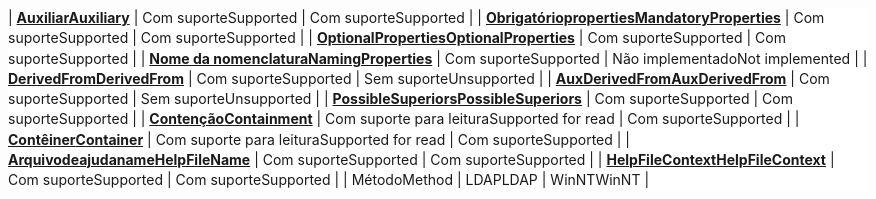| [<span data-ttu-id="e486a-577">**Auxiliar**</span><span class="sxs-lookup"><span data-stu-id="e486a-577">**Auxiliary**</span></span>](/windows/desktop/api/Iads/nn-iads-iadsclass)             | <span data-ttu-id="e486a-578">Com suporte</span><span class="sxs-lookup"><span data-stu-id="e486a-578">Supported</span></span>          | <span data-ttu-id="e486a-579">Com suporte</span><span class="sxs-lookup"><span data-stu-id="e486a-579">Supported</span></span>       |
| [<span data-ttu-id="e486a-580">**Obrigatórioproperties**</span><span class="sxs-lookup"><span data-stu-id="e486a-580">**MandatoryProperties**</span></span>](/windows/desktop/api/Iads/nn-iads-iadsclass)   | <span data-ttu-id="e486a-581">Com suporte</span><span class="sxs-lookup"><span data-stu-id="e486a-581">Supported</span></span>          | <span data-ttu-id="e486a-582">Com suporte</span><span class="sxs-lookup"><span data-stu-id="e486a-582">Supported</span></span>       |
| [<span data-ttu-id="e486a-583">**OptionalProperties**</span><span class="sxs-lookup"><span data-stu-id="e486a-583">**OptionalProperties**</span></span>](/windows/desktop/api/Iads/nn-iads-iadsclass)    | <span data-ttu-id="e486a-584">Com suporte</span><span class="sxs-lookup"><span data-stu-id="e486a-584">Supported</span></span>          | <span data-ttu-id="e486a-585">Com suporte</span><span class="sxs-lookup"><span data-stu-id="e486a-585">Supported</span></span>       |
| [<span data-ttu-id="e486a-586">**Nome da nomenclatura**</span><span class="sxs-lookup"><span data-stu-id="e486a-586">**NamingProperties**</span></span>](/windows/desktop/api/Iads/nn-iads-iadsclass)      | <span data-ttu-id="e486a-587">Com suporte</span><span class="sxs-lookup"><span data-stu-id="e486a-587">Supported</span></span>          | <span data-ttu-id="e486a-588">Não implementado</span><span class="sxs-lookup"><span data-stu-id="e486a-588">Not implemented</span></span> |
| [<span data-ttu-id="e486a-589">**DerivedFrom**</span><span class="sxs-lookup"><span data-stu-id="e486a-589">**DerivedFrom**</span></span>](/windows/desktop/api/Iads/nn-iads-iadsclass)           | <span data-ttu-id="e486a-590">Com suporte</span><span class="sxs-lookup"><span data-stu-id="e486a-590">Supported</span></span>          | <span data-ttu-id="e486a-591">Sem suporte</span><span class="sxs-lookup"><span data-stu-id="e486a-591">Unsupported</span></span>     |
| [<span data-ttu-id="e486a-592">**AuxDerivedFrom**</span><span class="sxs-lookup"><span data-stu-id="e486a-592">**AuxDerivedFrom**</span></span>](/windows/desktop/api/Iads/nn-iads-iadsclass)        | <span data-ttu-id="e486a-593">Com suporte</span><span class="sxs-lookup"><span data-stu-id="e486a-593">Supported</span></span>          | <span data-ttu-id="e486a-594">Sem suporte</span><span class="sxs-lookup"><span data-stu-id="e486a-594">Unsupported</span></span>     |
| [<span data-ttu-id="e486a-595">**PossibleSuperiors**</span><span class="sxs-lookup"><span data-stu-id="e486a-595">**PossibleSuperiors**</span></span>](/windows/desktop/api/Iads/nn-iads-iadsclass)     | <span data-ttu-id="e486a-596">Com suporte</span><span class="sxs-lookup"><span data-stu-id="e486a-596">Supported</span></span>          | <span data-ttu-id="e486a-597">Com suporte</span><span class="sxs-lookup"><span data-stu-id="e486a-597">Supported</span></span>       |
| [<span data-ttu-id="e486a-598">**Contenção**</span><span class="sxs-lookup"><span data-stu-id="e486a-598">**Containment**</span></span>](/windows/desktop/api/Iads/nn-iads-iadsclass)           | <span data-ttu-id="e486a-599">Com suporte para leitura</span><span class="sxs-lookup"><span data-stu-id="e486a-599">Supported for read</span></span> | <span data-ttu-id="e486a-600">Com suporte</span><span class="sxs-lookup"><span data-stu-id="e486a-600">Supported</span></span>       |
| [<span data-ttu-id="e486a-601">**Contêiner**</span><span class="sxs-lookup"><span data-stu-id="e486a-601">**Container**</span></span>](/windows/desktop/api/Iads/nn-iads-iadsclass)             | <span data-ttu-id="e486a-602">Com suporte para leitura</span><span class="sxs-lookup"><span data-stu-id="e486a-602">Supported for read</span></span> | <span data-ttu-id="e486a-603">Com suporte</span><span class="sxs-lookup"><span data-stu-id="e486a-603">Supported</span></span>       |
| [<span data-ttu-id="e486a-604">**Arquivodeajudaname**</span><span class="sxs-lookup"><span data-stu-id="e486a-604">**HelpFileName**</span></span>](/windows/desktop/api/Iads/nn-iads-iadsclass)          | <span data-ttu-id="e486a-605">Com suporte</span><span class="sxs-lookup"><span data-stu-id="e486a-605">Supported</span></span>          | <span data-ttu-id="e486a-606">Com suporte</span><span class="sxs-lookup"><span data-stu-id="e486a-606">Supported</span></span>       |
| [<span data-ttu-id="e486a-607">**HelpFileContext**</span><span class="sxs-lookup"><span data-stu-id="e486a-607">**HelpFileContext**</span></span>](/windows/desktop/api/Iads/nn-iads-iadsclass)       | <span data-ttu-id="e486a-608">Com suporte</span><span class="sxs-lookup"><span data-stu-id="e486a-608">Supported</span></span>          | <span data-ttu-id="e486a-609">Com suporte</span><span class="sxs-lookup"><span data-stu-id="e486a-609">Supported</span></span>       |
| <span data-ttu-id="e486a-610">Método</span><span class="sxs-lookup"><span data-stu-id="e486a-610">Method</span></span>                                     | <span data-ttu-id="e486a-611">LDAP</span><span class="sxs-lookup"><span data-stu-id="e486a-611">LDAP</span></span>               | <span data-ttu-id="e486a-612">WinNT</span><span class="sxs-lookup"><span data-stu-id="e486a-612">WinNT</span></span>           |